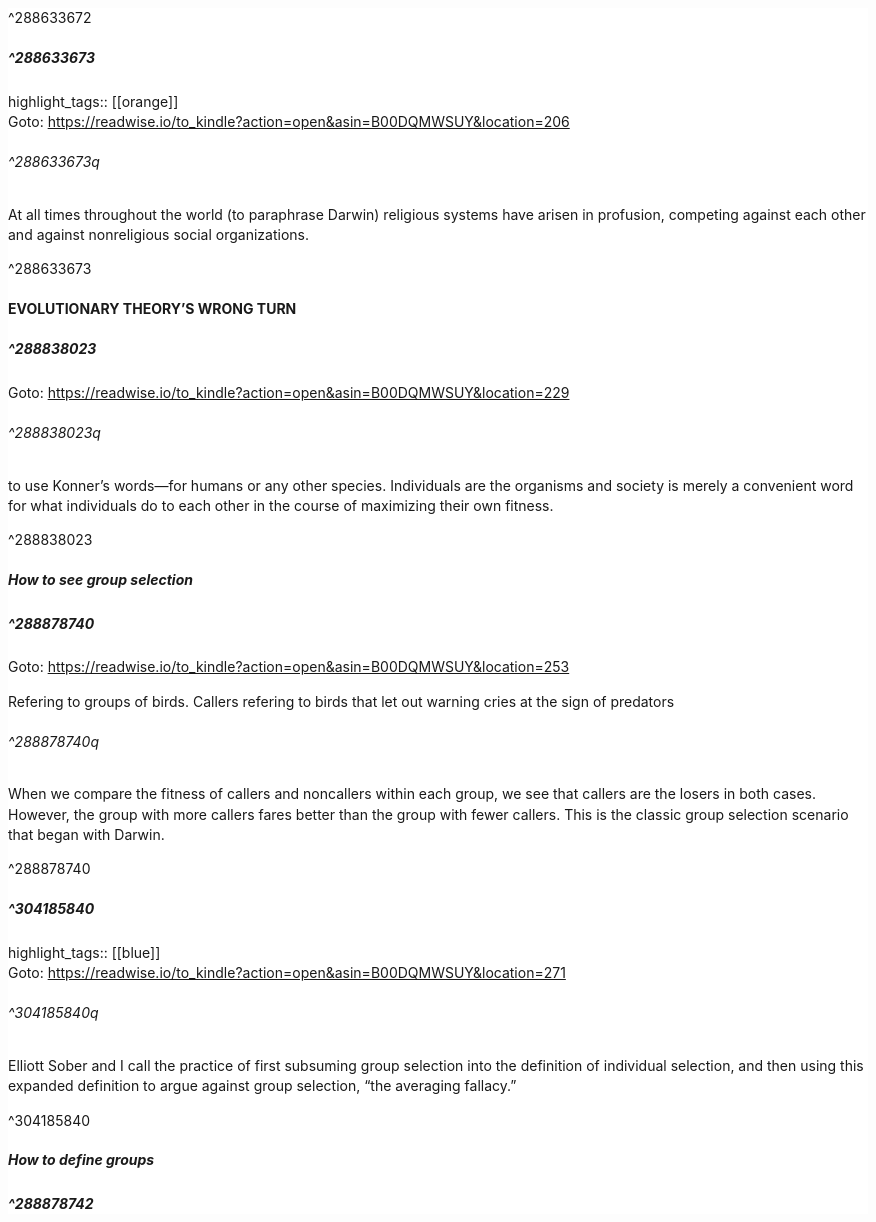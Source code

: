 ^288633672

##### ^288633673

highlight_tags:: [[orange]]   
Goto: https://readwise.io/to_kindle?action=open&asin=B00DQMWSUY&location=206  

###### ^288633673q

At all times throughout the world (to paraphrase Darwin) religious systems have arisen in profusion, competing against each other and against nonreligious social organizations. 

^288633673

#### EVOLUTIONARY THEORY’S WRONG TURN
##### ^288838023


Goto: https://readwise.io/to_kindle?action=open&asin=B00DQMWSUY&location=229  

###### ^288838023q

to use Konner’s words—for humans or any other species. Individuals are the organisms and society is merely a convenient word for what individuals do to each other in the course of maximizing their own fitness. 

^288838023

##### How to see group selection
##### ^288878740


Goto: https://readwise.io/to_kindle?action=open&asin=B00DQMWSUY&location=253  

Refering to groups of birds. Callers refering to birds that let out warning cries at the sign of predators  

###### ^288878740q

When we compare the fitness of callers and noncallers within each group, we see that callers are the losers in both cases. However, the group with more callers fares better than the group with fewer callers. This is the classic group selection scenario that began with Darwin. 

^288878740

##### ^304185840

highlight_tags:: [[blue]]   
Goto: https://readwise.io/to_kindle?action=open&asin=B00DQMWSUY&location=271  

###### ^304185840q

Elliott Sober and I call the practice of first subsuming group selection into the definition of individual selection, and then using this expanded definition to argue against group selection, “the averaging fallacy.” 

^304185840

##### How to define groups
##### ^288878742
